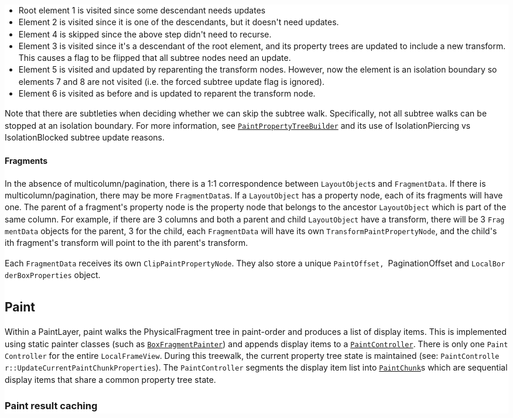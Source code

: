 *    Root element 1 is visited since some descendant needs updates
*    Element 2 is visited since it is one of the descendants, but it doesn't
     need updates.
*    Element 4 is skipped since the above step didn't need to recurse.
*    Element 3 is visited since it's a descendant of the root element, and its
     property trees are updated to include a new transform. This causes a flag
     to be flipped that all subtree nodes need an update.
*    Element 5 is visited and updated by reparenting the transform nodes.
     However, now the element is an isolation boundary so elements 7 and 8 are
     not visited (i.e. the forced subtree update flag is ignored).
*    Element 6 is visited as before and is updated to reparent the transform
     node.

Note that there are subtleties when deciding whether we can skip the subtree
walk. Specifically, not all subtree walks can be stopped at an isolation
boundary. For more information, see
[`PaintPropertyTreeBuilder`](paint_property_tree_builder.h) and its use of
IsolationPiercing vs IsolationBlocked subtree update reasons.


#### Fragments

In the absence of multicolumn/pagination, there is a 1:1 correspondence between
`LayoutObject`s and `FragmentData`. If there is multicolumn/pagination,
there may be more `FragmentData`s. If a `LayoutObject` has a property node,
each of its fragments will have one. The parent of a fragment's property node is
the property node that belongs to the ancestor `LayoutObject` which is part of
the same column. For example, if there are 3 columns and both a parent and child
`LayoutObject` have a transform, there will be 3 `FragmentData` objects for
the parent, 3 for the child, each `FragmentData` will have its own
`TransformPaintPropertyNode`, and the child's ith fragment's transform will
point to the ith parent's transform.

Each `FragmentData` receives its own `ClipPaintPropertyNode`. They
also store a unique `PaintOffset, `PaginationOffset and
`LocalBorderBoxProperties` object.

## Paint

Within a PaintLayer, paint walks the PhysicalFragment tree in paint-order and
produces a list of display items. This is implemented using static painter
classes (such as [`BoxFragmentPainter`](box_fragment_painter.cc)) and
appends display items to a
[`PaintController`](../../platform/graphics/paint/paint_controller.h). There is
only one `PaintController` for the entire `LocalFrameView`. During this
treewalk, the current property tree state is maintained (see:
`PaintController::UpdateCurrentPaintChunkProperties`). The `PaintController`
segments the display item list into
[`PaintChunk`](../../platform/graphics/paint/paint_chunk.h)s which are
sequential display items that share a common property tree state.

### Paint result caching
